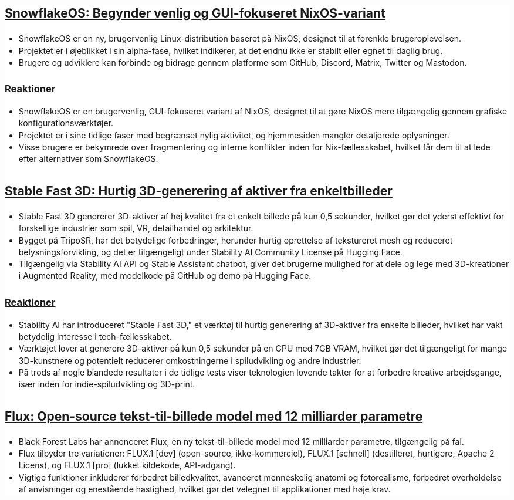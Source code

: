 ## [SnowflakeOS: Begynder venlig og GUI-fokuseret NixOS-variant](https://snowflakeos.org/)

- SnowflakeOS er en ny, brugervenlig Linux-distribution baseret på NixOS, designet til at forenkle brugeroplevelsen.
- Projektet er i øjeblikket i sin alpha-fase, hvilket indikerer, at det endnu ikke er stabilt eller egnet til daglig brug.
- Brugere og udviklere kan forbinde og bidrage gennem platforme som GitHub, Discord, Matrix, Twitter og Mastodon.

### [Reaktioner](https://news.ycombinator.com/item?id=41124472)

- SnowflakeOS er en brugervenlig, GUI-fokuseret variant af NixOS, designet til at gøre NixOS mere tilgængelig gennem grafiske konfigurationsværktøjer.
- Projektet er i sine tidlige faser med begrænset nylig aktivitet, og hjemmesiden mangler detaljerede oplysninger.
- Visse brugere er bekymrede over fragmentering og interne konflikter inden for Nix-fællesskabet, hvilket får dem til at lede efter alternativer som SnowflakeOS.

## [Stable Fast 3D: Hurtig 3D-generering af aktiver fra enkeltbilleder](https://stability.ai/news/introducing-stable-fast-3d)

- Stable Fast 3D genererer 3D-aktiver af høj kvalitet fra et enkelt billede på kun 0,5 sekunder, hvilket gør det yderst effektivt for forskellige industrier som spil, VR, detailhandel og arkitektur.
- Bygget på TripoSR, har det betydelige forbedringer, herunder hurtig oprettelse af tekstureret mesh og reduceret belysningsforvikling, og det er tilgængeligt under Stability AI Community License på Hugging Face.
- Tilgængelig via Stability AI API og Stable Assistant chatbot, giver det brugerne mulighed for at dele og lege med 3D-kreationer i Augmented Reality, med modelkode på GitHub og demo på Hugging Face.

### [Reaktioner](https://news.ycombinator.com/item?id=41130042)

- Stability AI har introduceret "Stable Fast 3D," et værktøj til hurtig generering af 3D-aktiver fra enkelte billeder, hvilket har vakt betydelig interesse i tech-fællesskabet.
- Værktøjet lover at generere 3D-aktiver på kun 0,5 sekunder på en GPU med 7GB VRAM, hvilket gør det tilgængeligt for mange 3D-kunstnere og potentielt reducerer omkostningerne i spiludvikling og andre industrier.
- På trods af nogle blandede resultater i de tidlige tests viser teknologien lovende takter for at forbedre kreative arbejdsgange, især inden for indie-spiludvikling og 3D-print.

## [Flux: Open-source tekst-til-billede model med 12 milliarder parametre](https://blog.fal.ai/flux-the-largest-open-sourced-text2img-model-now-available-on-fal/)

- Black Forest Labs har annonceret Flux, en ny tekst-til-billede model med 12 milliarder parametre, tilgængelig på fal.
- Flux tilbyder tre variationer: FLUX.1 [dev] (open-source, ikke-kommerciel), FLUX.1 [schnell] (destilleret, hurtigere, Apache 2 Licens), og FLUX.1 [pro] (lukket kildekode, API-adgang).
- Vigtige funktioner inkluderer forbedret billedkvalitet, avanceret menneskelig anatomi og fotorealisme, forbedret overholdelse af anvisninger og enestående hastighed, hvilket gør det velegnet til applikationer med høje krav.
